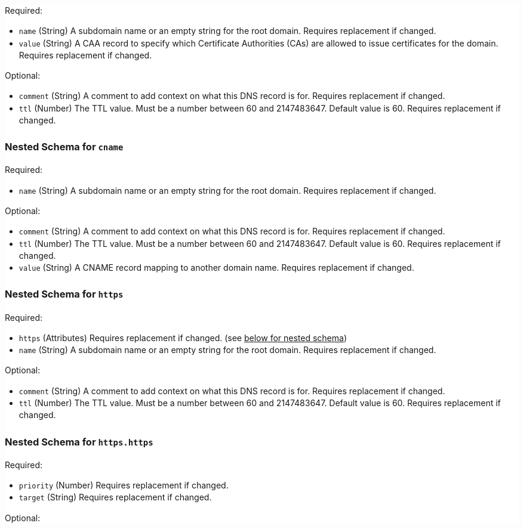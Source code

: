 Required:

- `name` (String) A subdomain name or an empty string for the root domain. Requires replacement if changed.
- `value` (String) A CAA record to specify which Certificate Authorities (CAs) are allowed to issue certificates for the domain. Requires replacement if changed.

Optional:

- `comment` (String) A comment to add context on what this DNS record is for. Requires replacement if changed.
- `ttl` (Number) The TTL value. Must be a number between 60 and 2147483647. Default value is 60. Requires replacement if changed.


<a id="nestedatt--cname"></a>
### Nested Schema for `cname`

Required:

- `name` (String) A subdomain name or an empty string for the root domain. Requires replacement if changed.

Optional:

- `comment` (String) A comment to add context on what this DNS record is for. Requires replacement if changed.
- `ttl` (Number) The TTL value. Must be a number between 60 and 2147483647. Default value is 60. Requires replacement if changed.
- `value` (String) A CNAME record mapping to another domain name. Requires replacement if changed.


<a id="nestedatt--https"></a>
### Nested Schema for `https`

Required:

- `https` (Attributes) Requires replacement if changed. (see [below for nested schema](#nestedatt--https--https))
- `name` (String) A subdomain name or an empty string for the root domain. Requires replacement if changed.

Optional:

- `comment` (String) A comment to add context on what this DNS record is for. Requires replacement if changed.
- `ttl` (Number) The TTL value. Must be a number between 60 and 2147483647. Default value is 60. Requires replacement if changed.

<a id="nestedatt--https--https"></a>
### Nested Schema for `https.https`

Required:

- `priority` (Number) Requires replacement if changed.
- `target` (String) Requires replacement if changed.

Optional:
